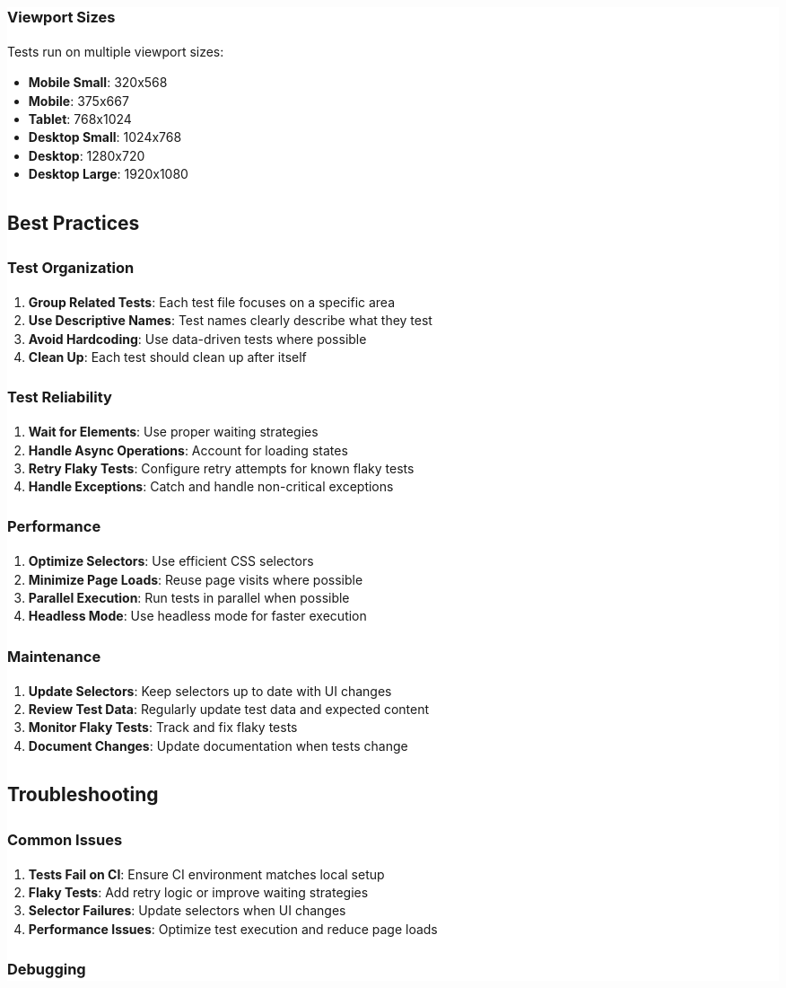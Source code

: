 ### Viewport Sizes

Tests run on multiple viewport sizes:

- **Mobile Small**: 320x568
- **Mobile**: 375x667
- **Tablet**: 768x1024
- **Desktop Small**: 1024x768
- **Desktop**: 1280x720
- **Desktop Large**: 1920x1080

## Best Practices

### Test Organization

1. **Group Related Tests**: Each test file focuses on a specific area
2. **Use Descriptive Names**: Test names clearly describe what they test
3. **Avoid Hardcoding**: Use data-driven tests where possible
4. **Clean Up**: Each test should clean up after itself

### Test Reliability

1. **Wait for Elements**: Use proper waiting strategies
2. **Handle Async Operations**: Account for loading states
3. **Retry Flaky Tests**: Configure retry attempts for known flaky tests
4. **Handle Exceptions**: Catch and handle non-critical exceptions

### Performance

1. **Optimize Selectors**: Use efficient CSS selectors
2. **Minimize Page Loads**: Reuse page visits where possible
3. **Parallel Execution**: Run tests in parallel when possible
4. **Headless Mode**: Use headless mode for faster execution

### Maintenance

1. **Update Selectors**: Keep selectors up to date with UI changes
2. **Review Test Data**: Regularly update test data and expected content
3. **Monitor Flaky Tests**: Track and fix flaky tests
4. **Document Changes**: Update documentation when tests change

## Troubleshooting

### Common Issues

1. **Tests Fail on CI**: Ensure CI environment matches local setup
2. **Flaky Tests**: Add retry logic or improve waiting strategies
3. **Selector Failures**: Update selectors when UI changes
4. **Performance Issues**: Optimize test execution and reduce page loads

### Debugging
